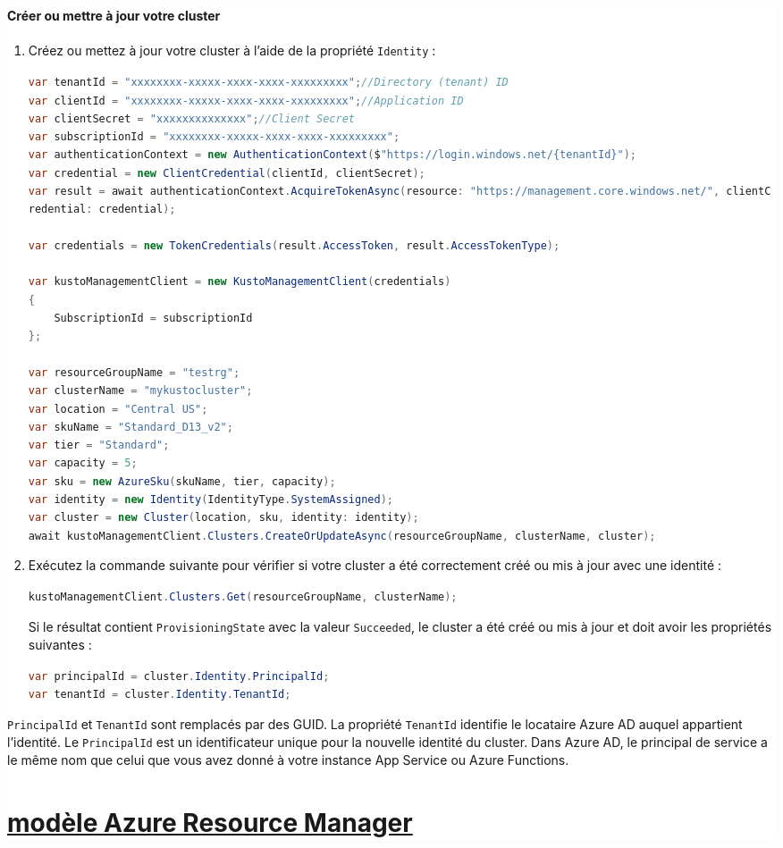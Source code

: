 #### <a name="create-or-update-your-cluster"></a>Créer ou mettre à jour votre cluster

1. Créez ou mettez à jour votre cluster à l’aide de la propriété `Identity` :

    ```csharp
    var tenantId = "xxxxxxxx-xxxxx-xxxx-xxxx-xxxxxxxxx";//Directory (tenant) ID
    var clientId = "xxxxxxxx-xxxxx-xxxx-xxxx-xxxxxxxxx";//Application ID
    var clientSecret = "xxxxxxxxxxxxxx";//Client Secret
    var subscriptionId = "xxxxxxxx-xxxxx-xxxx-xxxx-xxxxxxxxx";
    var authenticationContext = new AuthenticationContext($"https://login.windows.net/{tenantId}");
    var credential = new ClientCredential(clientId, clientSecret);
    var result = await authenticationContext.AcquireTokenAsync(resource: "https://management.core.windows.net/", clientCredential: credential);

    var credentials = new TokenCredentials(result.AccessToken, result.AccessTokenType);

    var kustoManagementClient = new KustoManagementClient(credentials)
    {
        SubscriptionId = subscriptionId
    };

    var resourceGroupName = "testrg";
    var clusterName = "mykustocluster";
    var location = "Central US";
    var skuName = "Standard_D13_v2";
    var tier = "Standard";
    var capacity = 5;
    var sku = new AzureSku(skuName, tier, capacity);
    var identity = new Identity(IdentityType.SystemAssigned);
    var cluster = new Cluster(location, sku, identity: identity);
    await kustoManagementClient.Clusters.CreateOrUpdateAsync(resourceGroupName, clusterName, cluster);
    ```

2. Exécutez la commande suivante pour vérifier si votre cluster a été correctement créé ou mis à jour avec une identité :

    ```csharp
    kustoManagementClient.Clusters.Get(resourceGroupName, clusterName);
    ```

    Si le résultat contient `ProvisioningState` avec la valeur `Succeeded`, le cluster a été créé ou mis à jour et doit avoir les propriétés suivantes :

    ```csharp
    var principalId = cluster.Identity.PrincipalId;
    var tenantId = cluster.Identity.TenantId;
    ```

`PrincipalId` et `TenantId` sont remplacés par des GUID. La propriété `TenantId` identifie le locataire Azure AD auquel appartient l’identité. Le `PrincipalId` est un identificateur unique pour la nouvelle identité du cluster. Dans Azure AD, le principal de service a le même nom que celui que vous avez donné à votre instance App Service ou Azure Functions.

# <a name="resource-manager-template"></a>[modèle Azure Resource Manager](#tab/arm)
